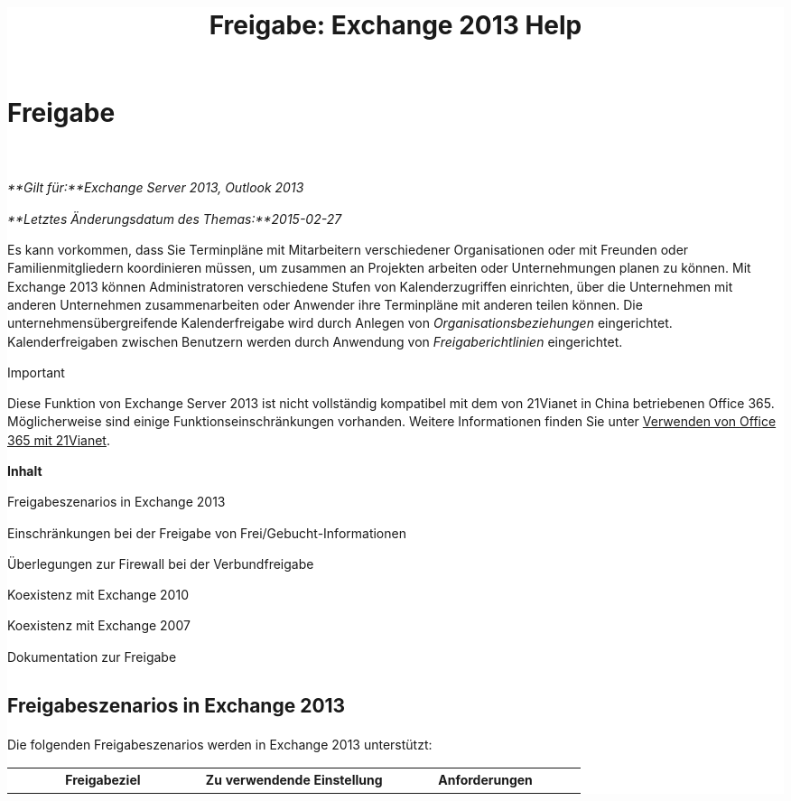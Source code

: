 ﻿---
title: 'Freigabe: Exchange 2013 Help'
TOCTitle: Freigabe
ms:assetid: 09e6732a-4e99-44d0-801d-9463fdc57a9b
ms:mtpsurl: https://technet.microsoft.com/de-de/library/Dd638083(v=EXCHG.150)
ms:contentKeyID: 50475041
ms.date: 04/24/2018
mtps_version: v=EXCHG.150
ms.translationtype: HT
---

# Freigabe

 

_**Gilt für:**Exchange Server 2013, Outlook 2013_

_**Letztes Änderungsdatum des Themas:**2015-02-27_

Es kann vorkommen, dass Sie Terminpläne mit Mitarbeitern verschiedener Organisationen oder mit Freunden oder Familienmitgliedern koordinieren müssen, um zusammen an Projekten arbeiten oder Unternehmungen planen zu können. Mit Exchange 2013 können Administratoren verschiedene Stufen von Kalenderzugriffen einrichten, über die Unternehmen mit anderen Unternehmen zusammenarbeiten oder Anwender ihre Terminpläne mit anderen teilen können. Die unternehmensübergreifende Kalenderfreigabe wird durch Anlegen von *Organisationsbeziehungen* eingerichtet. Kalenderfreigaben zwischen Benutzern werden durch Anwendung von *Freigaberichtlinien* eingerichtet.


> [!IMPORTANT]
> Diese Funktion von Exchange Server 2013 ist nicht vollständig kompatibel mit dem von 21Vianet in China betriebenen Office 365. Möglicherweise sind einige Funktionseinschränkungen vorhanden. Weitere Informationen finden Sie unter <A href="https://go.microsoft.com/fwlink/?linkid=313640">Verwenden von Office 365 mit 21Vianet</A>.



**Inhalt**

Freigabeszenarios in Exchange 2013

Einschränkungen bei der Freigabe von Frei/Gebucht-Informationen

Überlegungen zur Firewall bei der Verbundfreigabe

Koexistenz mit Exchange 2010

Koexistenz mit Exchange 2007

Dokumentation zur Freigabe

## Freigabeszenarios in Exchange 2013

Die folgenden Freigabeszenarios werden in Exchange 2013 unterstützt:


<table>
<colgroup>
<col style="width: 33%" />
<col style="width: 33%" />
<col style="width: 33%" />
</colgroup>
<thead>
<tr class="header">
<th>Freigabeziel</th>
<th>Zu verwendende Einstellung</th>
<th>Anforderungen</th>
</tr>
</thead>
<tbody>
<tr class="odd">